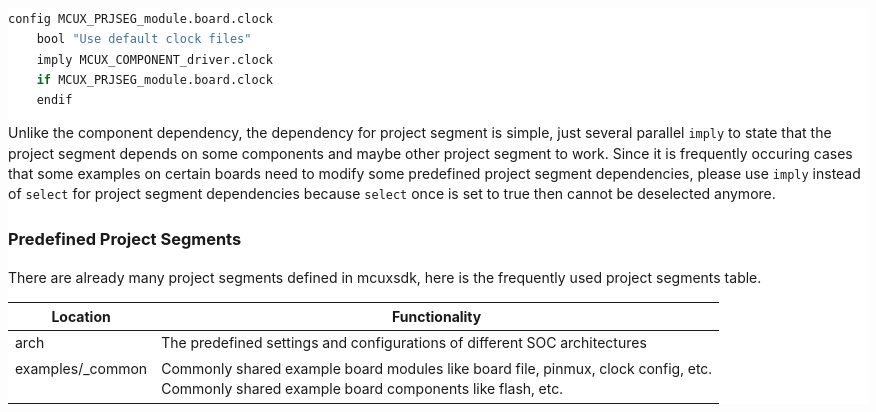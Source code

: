 ```bash
config MCUX_PRJSEG_module.board.clock
    bool "Use default clock files"
    imply MCUX_COMPONENT_driver.clock
    if MCUX_PRJSEG_module.board.clock
    endif
```

Unlike the component dependency, the dependency for project segment is simple, just several parallel `imply` to state that the project segment depends on some components and maybe other project segment to work. Since it is frequently occuring cases that some examples on certain boards need to modify some predefined project segment dependencies, please use `imply` instead of `select` for project segment dependencies because `select` once is set to true then cannot be deselected anymore.

### Predefined Project Segments

There are already many project segments defined in mcuxsdk, here is the frequently used project segments table.

| Location         | Functionality                            |
| ---------------- | ---------------------------------------- |
| arch             | The predefined settings and configurations of different SOC architectures |
| examples/_common | Commonly shared example board modules like board file, pinmux, clock config, etc.<br />Commonly shared example board components like flash, etc. |
